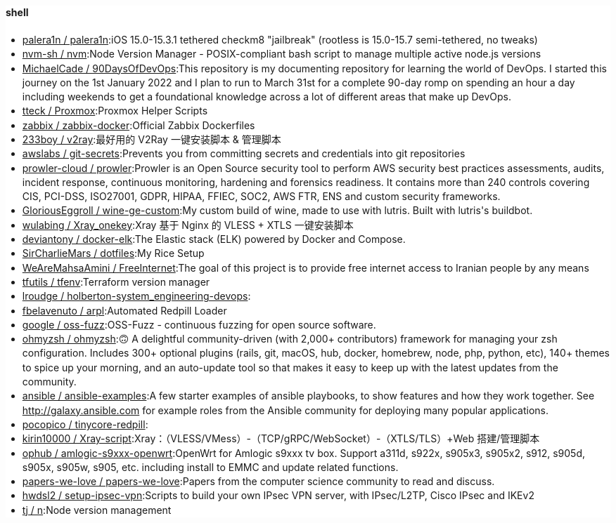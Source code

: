 #### shell
* [palera1n / palera1n](https://github.com/palera1n/palera1n):iOS 15.0-15.3.1 tethered checkm8 "jailbreak" (rootless is 15.0-15.7 semi-tethered, no tweaks)
* [nvm-sh / nvm](https://github.com/nvm-sh/nvm):Node Version Manager - POSIX-compliant bash script to manage multiple active node.js versions
* [MichaelCade / 90DaysOfDevOps](https://github.com/MichaelCade/90DaysOfDevOps):This repository is my documenting repository for learning the world of DevOps. I started this journey on the 1st January 2022 and I plan to run to March 31st for a complete 90-day romp on spending an hour a day including weekends to get a foundational knowledge across a lot of different areas that make up DevOps.
* [tteck / Proxmox](https://github.com/tteck/Proxmox):Proxmox Helper Scripts
* [zabbix / zabbix-docker](https://github.com/zabbix/zabbix-docker):Official Zabbix Dockerfiles
* [233boy / v2ray](https://github.com/233boy/v2ray):最好用的 V2Ray 一键安装脚本 & 管理脚本
* [awslabs / git-secrets](https://github.com/awslabs/git-secrets):Prevents you from committing secrets and credentials into git repositories
* [prowler-cloud / prowler](https://github.com/prowler-cloud/prowler):Prowler is an Open Source security tool to perform AWS security best practices assessments, audits, incident response, continuous monitoring, hardening and forensics readiness. It contains more than 240 controls covering CIS, PCI-DSS, ISO27001, GDPR, HIPAA, FFIEC, SOC2, AWS FTR, ENS and custom security frameworks.
* [GloriousEggroll / wine-ge-custom](https://github.com/GloriousEggroll/wine-ge-custom):My custom build of wine, made to use with lutris. Built with lutris's buildbot.
* [wulabing / Xray_onekey](https://github.com/wulabing/Xray_onekey):Xray 基于 Nginx 的 VLESS + XTLS 一键安装脚本
* [deviantony / docker-elk](https://github.com/deviantony/docker-elk):The Elastic stack (ELK) powered by Docker and Compose.
* [SirCharlieMars / dotfiles](https://github.com/SirCharlieMars/dotfiles):My Rice Setup
* [WeAreMahsaAmini / FreeInternet](https://github.com/WeAreMahsaAmini/FreeInternet):The goal of this project is to provide free internet access to Iranian people by any means
* [tfutils / tfenv](https://github.com/tfutils/tfenv):Terraform version manager
* [lroudge / holberton-system_engineering-devops](https://github.com/lroudge/holberton-system_engineering-devops):
* [fbelavenuto / arpl](https://github.com/fbelavenuto/arpl):Automated Redpill Loader
* [google / oss-fuzz](https://github.com/google/oss-fuzz):OSS-Fuzz - continuous fuzzing for open source software.
* [ohmyzsh / ohmyzsh](https://github.com/ohmyzsh/ohmyzsh):🙃
A delightful community-driven (with 2,000+ contributors) framework for managing your zsh configuration. Includes 300+ optional plugins (rails, git, macOS, hub, docker, homebrew, node, php, python, etc), 140+ themes to spice up your morning, and an auto-update tool so that makes it easy to keep up with the latest updates from the community.
* [ansible / ansible-examples](https://github.com/ansible/ansible-examples):A few starter examples of ansible playbooks, to show features and how they work together. See http://galaxy.ansible.com for example roles from the Ansible community for deploying many popular applications.
* [pocopico / tinycore-redpill](https://github.com/pocopico/tinycore-redpill):
* [kirin10000 / Xray-script](https://github.com/kirin10000/Xray-script):Xray：（VLESS/VMess）-（TCP/gRPC/WebSocket）-（XTLS/TLS）+Web 搭建/管理脚本
* [ophub / amlogic-s9xxx-openwrt](https://github.com/ophub/amlogic-s9xxx-openwrt):OpenWrt for Amlogic s9xxx tv box. Support a311d, s922x, s905x3, s905x2, s912, s905d, s905x, s905w, s905, etc. including install to EMMC and update related functions.
* [papers-we-love / papers-we-love](https://github.com/papers-we-love/papers-we-love):Papers from the computer science community to read and discuss.
* [hwdsl2 / setup-ipsec-vpn](https://github.com/hwdsl2/setup-ipsec-vpn):Scripts to build your own IPsec VPN server, with IPsec/L2TP, Cisco IPsec and IKEv2
* [tj / n](https://github.com/tj/n):Node version management
